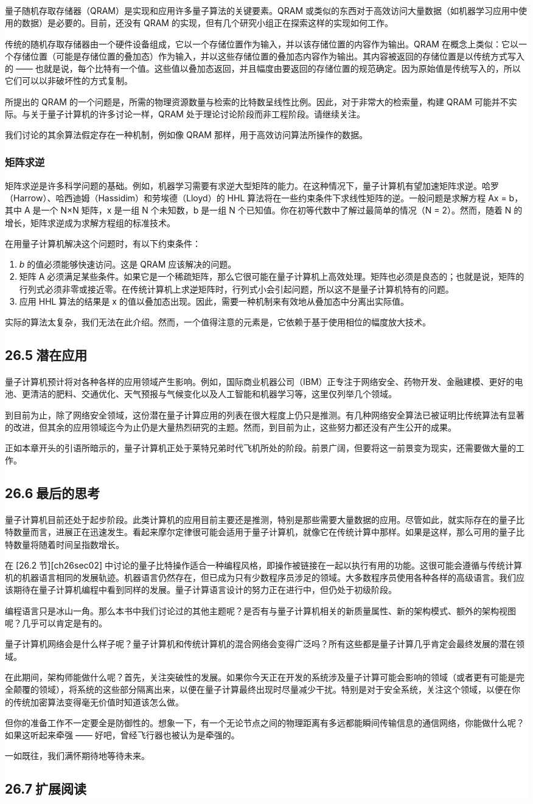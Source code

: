 量子随机存取存储器（QRAM）是实现和应用许多量子算法的关键要素。QRAM 或类似的东西对于高效访问大量数据（如机器学习应用中使用的数据）是必要的。目前，还没有 QRAM 的实现，但有几个研究小组正在探索这样的实现如何工作。

传统的随机存取存储器由一个硬件设备组成，它以一个存储位置作为输入，并以该存储位置的内容作为输出。QRAM 在概念上类似：它以一个存储位置（可能是存储位置的叠加态）作为输入，并以这些存储位置的叠加态内容作为输出。其内容被返回的存储位置是以传统方式写入的 —— 也就是说，每个比特有一个值。这些值以叠加态返回，并且幅度由要返回的存储位置的规范确定。因为原始值是传统写入的，所以它们可以以非破坏性的方式复制。

所提出的 QRAM 的一个问题是，所需的物理资源数量与检索的比特数呈线性比例。因此，对于非常大的检索量，构建 QRAM 可能并不实际。与关于量子计算机的许多讨论一样，QRAM 处于理论讨论阶段而非工程阶段。请继续关注。

我们讨论的其余算法假定存在一种机制，例如像 QRAM 那样，用于高效访问算法所操作的数据。

### 矩阵求逆

矩阵求逆是许多科学问题的基础。例如，机器学习需要有求逆大型矩阵的能力。在这种情况下，量子计算机有望加速矩阵求逆。哈罗（Harrow）、哈西迪姆（Hassidim）和劳埃德（Lloyd）的 HHL 算法将在一些约束条件下求线性矩阵的逆。一般问题是求解方程 Ax = b，其中 A 是一个 N×N 矩阵，x 是一组 N 个未知数，b 是一组 N 个已知值。你在初等代数中了解过最简单的情况（N = 2）。然而，随着 N 的增长，矩阵求逆成为求解方程组的标准技术。

在用量子计算机解决这个问题时，有以下约束条件：

1. *b* 的值必须能够快速访问。这是 QRAM 应该解决的问题。
2. 矩阵 A 必须满足某些条件。如果它是一个稀疏矩阵，那么它很可能在量子计算机上高效处理。矩阵也必须是良态的；也就是说，矩阵的行列式必须非零或接近零。在传统计算机上求逆矩阵时，行列式小会引起问题，所以这不是量子计算机特有的问题。
3. 应用 HHL 算法的结果是 x 的值以叠加态出现。因此，需要一种机制来有效地从叠加态中分离出实际值。

实际的算法太复杂，我们无法在此介绍。然而，一个值得注意的元素是，它依赖于基于使用相位的幅度放大技术。

## 26.5 潜在应用

量子计算机预计将对各种各样的应用领域产生影响。例如，国际商业机器公司（IBM）正专注于网络安全、药物开发、金融建模、更好的电池、更清洁的肥料、交通优化、天气预报与气候变化以及人工智能和机器学习等，这里仅列举几个领域。

到目前为止，除了网络安全领域，这份潜在量子计算应用的列表在很大程度上仍只是推测。有几种网络安全算法已被证明比传统算法有显著的改进，但其余的应用领域迄今为止仍是大量热烈研究的主题。然而，到目前为止，这些努力都还没有产生公开的成果。

正如本章开头的引语所暗示的，量子计算机正处于莱特兄弟时代飞机所处的阶段。前景广阔，但要将这一前景变为现实，还需要做大量的工作。

## 26.6 最后的思考

量子计算机目前还处于起步阶段。此类计算机的应用目前主要还是推测，特别是那些需要大量数据的应用。尽管如此，就实际存在的量子比特数量而言，进展正在迅速发生。看起来摩尔定律很可能会适用于量子计算机，就像它在传统计算中那样。如果是这样，那么可用的量子比特数量将随着时间呈指数增长。

在 [26.2 节][ch26sec02] 中讨论的量子比特操作适合一种编程风格，即操作被链接在一起以执行有用的功能。这很可能会遵循与传统计算机的机器语言相同的发展轨迹。机器语言仍然存在，但已成为只有少数程序员涉足的领域。大多数程序员使用各种各样的高级语言。我们应该期待在量子计算机编程中看到同样的发展。量子计算语言设计的努力正在进行中，但仍处于初级阶段。

编程语言只是冰山一角。那么本书中我们讨论过的其他主题呢？是否有与量子计算机相关的新质量属性、新的架构模式、额外的架构视图呢？几乎可以肯定是有的。

量子计算机网络会是什么样子呢？量子计算机和传统计算机的混合网络会变得广泛吗？所有这些都是量子计算几乎肯定会最终发展的潜在领域。

在此期间，架构师能做什么呢？首先，关注突破性的发展。如果你今天正在开发的系统涉及量子计算可能会影响的领域（或者更有可能是完全颠覆的领域），将系统的这些部分隔离出来，以便在量子计算最终出现时尽量减少干扰。特别是对于安全系统，关注这个领域，以便在你的传统加密算法变得毫无价值时知道该怎么做。

但你的准备工作不一定要全是防御性的。想象一下，有一个无论节点之间的物理距离有多远都能瞬间传输信息的通信网络，你能做什么呢？如果这听起来牵强 —— 好吧，曾经飞行器也被认为是牵强的。

一如既往，我们满怀期待地等待未来。

## 26.7 扩展阅读

